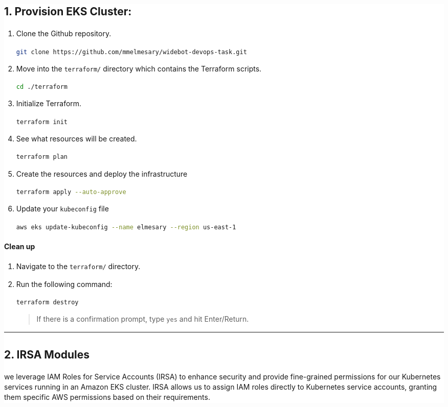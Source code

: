 ## 1. Provision EKS Cluster:

1. Clone the Github repository.

    ```bash
    git clone https://github.com/mmelmesary/widebot-devops-task.git
    ```

1. Move into the `terraform/` directory which contains the Terraform scripts.

    ```bash
    cd ./terraform
    ```

1. Initialize Terraform.

    ```bash
    terraform init
    ```

1. See what resources will be created.

    ```bash
    terraform plan
    ```

1. Create the resources and deploy the infrastructure

      ```bash
    terraform apply --auto-approve
    ```

1. Update your `kubeconfig` file 
  
    ```bash
    aws eks update-kubeconfig --name elmesary --region us-east-1
    ```
#### Clean up

1. Navigate to the `terraform/` directory.

1. Run the following command:

   ```bash
   terraform destroy
   ```
   >  If there is a confirmation prompt, type `yes` and hit Enter/Return.

___

## 2. IRSA Modules

 we leverage IAM Roles for Service Accounts (IRSA) to enhance security and provide fine-grained permissions for our Kubernetes services running in an Amazon EKS cluster. IRSA allows us to assign IAM roles directly to Kubernetes service accounts, granting them specific AWS permissions based on their requirements.
